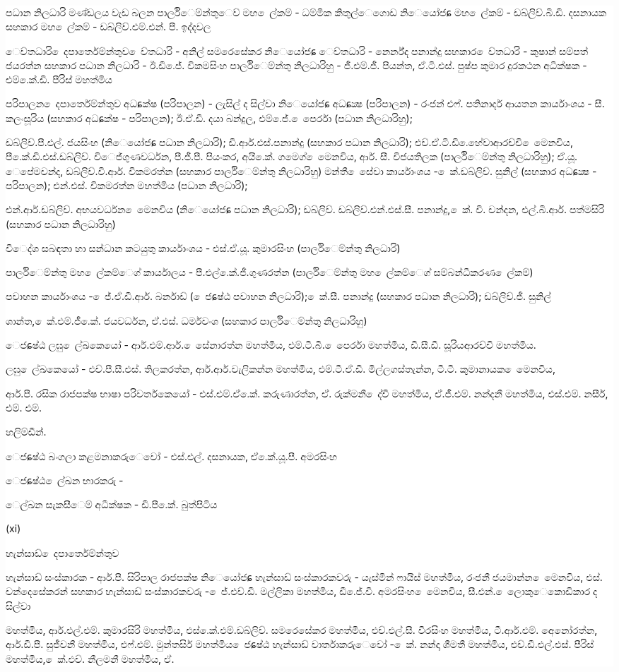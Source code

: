 පධාන නිලධාරි මණ්ඩලය වැඩ බලන පාර්ලිෙම්න්තුෙව් මහ ෙල්කම් - ධම්මික කිතුල්ෙගොඩ නිෙයෝජɕ මහ ෙල්කම් - ඩබ්ලිව්.බී.ඩී. දසනායක සහකාර මහ ෙල්කම් - ඩබ්ලිව්.එම්.එන්. පී. ඉද්දවල

ෙව්තධාරි ෙදපාර්තෙම්න්තුව ෙව්තධාරි - අනිල් සමරෙසේකර නිෙයෝජɕ ෙව්තධාරි - නෙර්න්ද පනාන්දු සහකාර ෙව්තධාරි - කුෂාන් සම්පත් ජයරත්න සහකාර පධාන නිලධාරි - ඊ.ඩී.ෙජ්. විකමසිංහ පාර්ලිෙම්න්තු නිලධාරිහු - ජී.එම්.ජී. පියන්ත, ඒ.ටී.එස්. පුෂ්ප කුමාර දුරකථන අධීක්ෂක - එම්.ෙක්.ඩී. පීරිස් මහත්මිය

පරිපාලන ෙදපාර්තෙම්න්තුව අධɕක්ෂ (පරිපාලන) - ලැසිල් ද සිල්වා නිෙයෝජɕ අධɕක්‍ෂ (පරිපාලන) - රංජන් එෆ්. පතිනාදර් ආයතන කාර්යාංශය - සී. කලංසූරිය (සහකාර අධɕක්ෂ - පරිපාලන); ඊ.ඒ.ඩී. දයා බන්දුල, එම්.ෙජ්. ෙපෙර්රා (පධාන නිලධාරිහු);

ඩබ්ලිව්.පී.එල්. ජයසිංහ (නිෙයෝජɕ පධාන නිලධාරි); ඩී.ආර්.එස්.පනාන්දු (සහකාර පධාන නිලධාරි); එච්.ඒ.ටී.ඩී.ෙහේවාආරච්චි ෙමෙනවිය, පී.ෙක්.ඩී.එස්.ඩබ්ලිව්. විෙජ්ගුණවර්ධන, පී.ජී.පී. පියංකර, අයි.ෙක්. ගමෙග් ෙමෙනවිය, ආර්. සී. විජයතිලක (පාර්ලිෙම්න්තු නිලධාරිහු); ඒ.යූ. ෙපේමචන්ද, ඩබ්ලිව්.වී.ආර්. විකමරත්න (සහකාර පාර්ලිෙම්න්තු නිලධාරිහු) මන්තී ෙසේවා කාර්යාංශය - ෙක්.ඩබ්ලිව්. සුනිල් (සහකාර අධɕක්‍ෂ - පරිපාලන); එන්.එස්. විකමරත්න මහත්මිය (පධාන නිලධාරි);

එන්.ආර්.ඩබ්ලිව්. අභයවර්ධන ෙමෙනවිය (නිෙයෝජɕ පධාන නිලධාරි); ඩබ්ලිව්. ඩබ්ලිව්.එන්.එස්.සී. පනාන්දු, ෙක්. වී. චන්දන, එල්.බී.ආර්. පත්මසිරි (සහකාර පධාන නිලධාරිහු)

විෙද්ශ සබඳතා හා සන්ධාන කටයුතු කාර්යාංශය - එස්.ඒ.යූ. කුමාරසිංහ (පාර්ලිෙම්න්තු නිලධාරි)

පාර්ලිෙම්න්තු මහ ෙල්කම්ෙග් කාර්යාලය - පී.එල්.ෙක්.ජී.ගුණරත්න (පාර්ලිෙම්න්තු මහ ෙල්කම්ෙග් සම්බන්ධීකරණ ෙල්කම්)

පවාහන කාර්යාංශය - ෙජ්.ඒ.ඩී.ආර්. බර්නාඩ් ( ෙජɕෂ්ඨ පවාහන නිලධාරි); ෙක්.සී. පනාන්දු (සහකාර පධාන නිලධාරි); ඩබ්ලිව්.ජී. සුනිල්

ශාන්ත, ෙක්.එම්.ජී.ෙක්. ජයවර්ධන, ඒ.එස්. ධර්මවංශ (සහකාර පාර්ලිෙම්න්තු නිලධාරිහු)

ෙජɕෂ්ඨ ලඝු ෙල්ඛකෙයෝ - ආර්.එම්.ආර්. ෙසේනාරත්න මහත්මිය, එම්.ටී.බී. ෙපෙර්රා මහත්මිය, ඩී.සී.ඩී. සූරියආරච්චි මහත්මිය.

ලඝු ෙල්ඛකෙයෝ - එච්.පී.සී.එස්. තිලකරත්න, ආර්.ආර්.වැලිකන්න මහත්මිය, එම්.ටී.ඒ.ඩී. මිල්ලගස්තැන්න, ටී.ටී. කුමානායක ෙමෙනවිය,

ආර්.පී. රසික රාජපක්ෂ භාෂා පරිවර්තකෙයෝ - එස්.එම්.ඒ.ෙක්. කරුණාරත්න, ඒ. රුක්මනී ෙද්වී මහත්මිය, ඒ.ජී.එම්. නන්දනී මහත්මිය, එස්.එම්. නසීර්, එම්. එම්.

හලිම්ඩීන්.

ෙජɕෂ්ඨ බංගලා කළමනාකරුෙවෝ - එස්.එල්. දසනායක, ඒ.ෙක්.යූ.පී. අමරසිංහ

ෙජɕෂ්ඨ ෙල්ඛන භාරකරු -

ෙල්ඛන සැකසීෙම් අධීක්ෂක - ඩී.පී.ෙක්. බුත්පිටිය

(xi)

හැන්සාඩ් ෙදපාර්තෙම්න්තුව

හැන්සාඩ් සංස්කාරක - ආර්.පී. සිරිපාල රාජපක්ෂ නිෙයෝජɕ හැන්සාඩ් සංස්කාරකවරු - යැස්මින් ෆායිස් මහත්මිය, රංජනී ජයමාන්න ෙමෙනවිය, එස්. චන්දෙසේකරන් සහකාර හැන්සාඩ් සංස්කාරකවරු - ෙජ්.එච්.ඩී. මල්ලිකා මහත්මිය, ඩී.ෙජ්.වී. අමරසිංහ ෙමෙනවිය, සී.එන්. ෙලොකුෙකොඩිකාර ද සිල්වා

මහත්මිය, ආර්.එල්.එම්. කුමාරසිරි මහත්මිය, එස්.ෙක්.එම්.ඩබ්ලිව්. සමරෙසේකර මහත්මිය, එච්.එල්.සී. වීරසිංහ මහත්මිය, ටී.ආර්.එම්. අෙනෝරත්න, ආර්.ඩී.පී. සුජීවනී මහත්මිය, එෆ්.එම්. මුන්තසිර් මහත්මිය ෙජɕෂ්ඨ හැන්සාඩ් වාර්තාකරුෙවෝ - ෙක්. නන්දා ශීමතී මහත්මිය, එච්.ඩී.එල්.එස්. පීරිස් මහත්මිය, ෙක්.එච්. නීලමනී මහත්මිය, ඒ.
